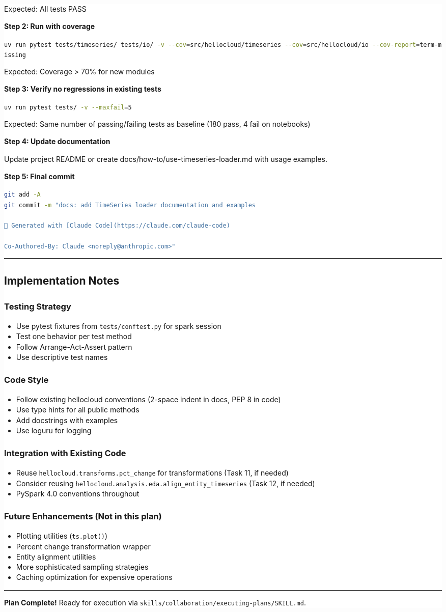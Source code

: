 Expected: All tests PASS

**Step 2: Run with coverage**

```bash
uv run pytest tests/timeseries/ tests/io/ -v --cov=src/hellocloud/timeseries --cov=src/hellocloud/io --cov-report=term-missing
```

Expected: Coverage > 70% for new modules

**Step 3: Verify no regressions in existing tests**

```bash
uv run pytest tests/ -v --maxfail=5
```

Expected: Same number of passing/failing tests as baseline (180 pass, 4 fail on notebooks)

**Step 4: Update documentation**

Update project README or create docs/how-to/use-timeseries-loader.md with usage examples.

**Step 5: Final commit**

```bash
git add -A
git commit -m "docs: add TimeSeries loader documentation and examples

🤖 Generated with [Claude Code](https://claude.com/claude-code)

Co-Authored-By: Claude <noreply@anthropic.com>"
```

---

## Implementation Notes

### Testing Strategy
- Use pytest fixtures from `tests/conftest.py` for spark session
- Test one behavior per test method
- Follow Arrange-Act-Assert pattern
- Use descriptive test names

### Code Style
- Follow existing hellocloud conventions (2-space indent in docs, PEP 8 in code)
- Use type hints for all public methods
- Add docstrings with examples
- Use loguru for logging

### Integration with Existing Code
- Reuse `hellocloud.transforms.pct_change` for transformations (Task 11, if needed)
- Consider reusing `hellocloud.analysis.eda.align_entity_timeseries` (Task 12, if needed)
- PySpark 4.0 conventions throughout

### Future Enhancements (Not in this plan)
- Plotting utilities (`ts.plot()`)
- Percent change transformation wrapper
- Entity alignment utilities
- More sophisticated sampling strategies
- Caching optimization for expensive operations

---

**Plan Complete!** Ready for execution via `skills/collaboration/executing-plans/SKILL.md`.

